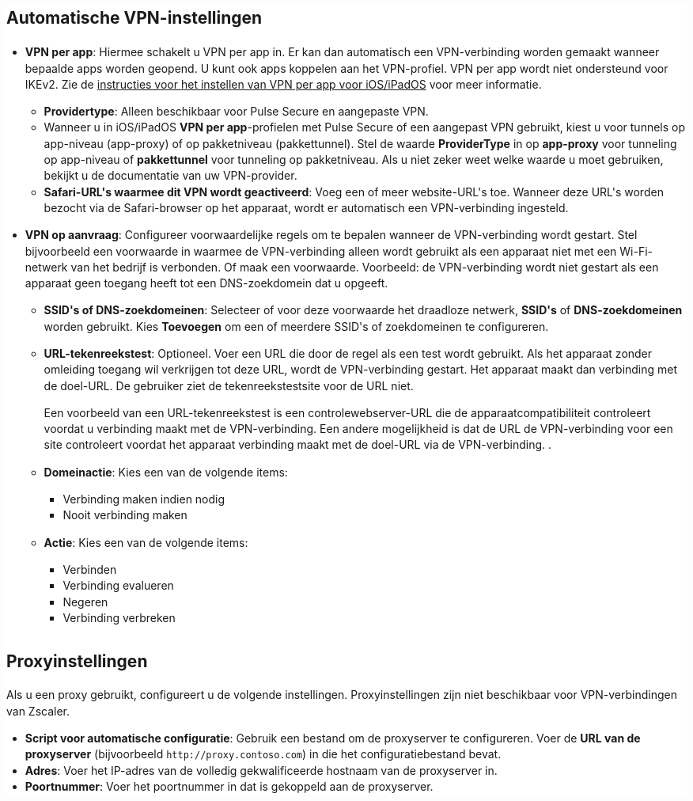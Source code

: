 ## <a name="automatic-vpn-settings"></a>Automatische VPN-instellingen

- **VPN per app**: Hiermee schakelt u VPN per app in. Er kan dan automatisch een VPN-verbinding worden gemaakt wanneer bepaalde apps worden geopend. U kunt ook apps koppelen aan het VPN-profiel. VPN per app wordt niet ondersteund voor IKEv2. Zie de [instructies voor het instellen van VPN per app voor iOS/iPadOS](vpn-setting-configure-per-app.md) voor meer informatie. 
  - **Providertype**: Alleen beschikbaar voor Pulse Secure en aangepaste VPN.
  - Wanneer u in iOS/iPadOS **VPN per app**-profielen met Pulse Secure of een aangepast VPN gebruikt, kiest u voor tunnels op app-niveau (app-proxy) of op pakketniveau (pakkettunnel). Stel de waarde **ProviderType** in op **app-proxy** voor tunneling op app-niveau of **pakkettunnel** voor tunneling op pakketniveau. Als u niet zeker weet welke waarde u moet gebruiken, bekijkt u de documentatie van uw VPN-provider.
  - **Safari-URL's waarmee dit VPN wordt geactiveerd**: Voeg een of meer website-URL's toe. Wanneer deze URL's worden bezocht via de Safari-browser op het apparaat, wordt er automatisch een VPN-verbinding ingesteld.

- **VPN op aanvraag**: Configureer voorwaardelijke regels om te bepalen wanneer de VPN-verbinding wordt gestart. Stel bijvoorbeeld een voorwaarde in waarmee de VPN-verbinding alleen wordt gebruikt als een apparaat niet met een Wi-Fi-netwerk van het bedrijf is verbonden. Of maak een voorwaarde. Voorbeeld: de VPN-verbinding wordt niet gestart als een apparaat geen toegang heeft tot een DNS-zoekdomein dat u opgeeft.

  - **SSID's of DNS-zoekdomeinen**: Selecteer of voor deze voorwaarde het draadloze netwerk,  **SSID's** of **DNS-zoekdomeinen** worden gebruikt. Kies **Toevoegen** om een of meerdere SSID's of zoekdomeinen te configureren.
  - **URL-tekenreekstest**: Optioneel. Voer een URL die door de regel als een test wordt gebruikt. Als het apparaat zonder omleiding toegang wil verkrijgen tot deze URL, wordt de VPN-verbinding gestart. Het apparaat maakt dan verbinding met de doel-URL. De gebruiker ziet de tekenreekstestsite voor de URL niet.

    Een voorbeeld van een URL-tekenreekstest is een controlewebserver-URL die de apparaatcompatibiliteit controleert voordat u verbinding maakt met de VPN-verbinding. Een andere mogelijkheid is dat de URL de VPN-verbinding voor een site controleert voordat het apparaat verbinding maakt met de doel-URL via de VPN-verbinding.
.
  - **Domeinactie**: Kies een van de volgende items:
    - Verbinding maken indien nodig
    - Nooit verbinding maken
  - **Actie**: Kies een van de volgende items:
    - Verbinden
    - Verbinding evalueren
    - Negeren
    - Verbinding verbreken

## <a name="proxy-settings"></a>Proxyinstellingen

Als u een proxy gebruikt, configureert u de volgende instellingen. Proxyinstellingen zijn niet beschikbaar voor VPN-verbindingen van Zscaler.  

- **Script voor automatische configuratie**: Gebruik een bestand om de proxyserver te configureren. Voer de **URL van de proxyserver** (bijvoorbeeld `http://proxy.contoso.com`) in die het configuratiebestand bevat.
- **Adres**: Voer het IP-adres van de volledig gekwalificeerde hostnaam van de proxyserver in.
- **Poortnummer**: Voer het poortnummer in dat is gekoppeld aan de proxyserver.

